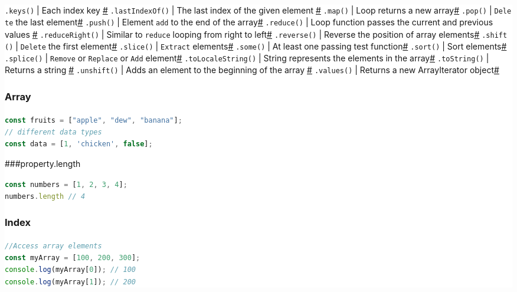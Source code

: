 `.keys()` | Each index key [#](https://developer.mozilla.org/zh-CN/docs/Web/JavaScript/Reference/Global_Objects/Array/keys)
`.lastIndexOf()` | The last index of the given element [#](https://developer.mozilla.org/zh-CN/docs/Web/JavaScript/Reference/Global_Objects/Array/lastIndexOf)
`.map()` | Loop returns a new array[#](https://developer.mozilla.org/zh-CN/docs/Web/JavaScript/Reference/Global_Objects/Array/map)
`.pop()` | `Delete` the last element[#](https://developer.mozilla.org/zh-CN/docs/Web/JavaScript/Reference/Global_Objects/Array/pop)
`.push()` | Element `add` to the end of the array[#](https://developer.mozilla.org/zh-CN/docs/Web/JavaScript/Reference/Global_Objects/Array/push)
`.reduce()` | Loop function passes the current and previous values ​​[#](https://developer.mozilla.org/zh-CN/docs/Web/JavaScript/Reference/Global_Objects/Array/Reduce)
`.reduceRight()` | Similar to `reduce` looping from right to left[#](https://developer.mozilla.org/zh-CN/docs/Web/JavaScript/Reference/Global_Objects/Array/ReduceRight)
`.reverse()` | Reverse the position of array elements[#](https://developer.mozilla.org/zh-CN/docs/Web/JavaScript/Reference/Global_Objects/Array/reverse)
`.shift()` | `Delete` the first element[#](https://developer.mozilla.org/zh-CN/docs/Web/JavaScript/Reference/Global_Objects/Array/shift)
`.slice()` | `Extract` elements[#](https://developer.mozilla.org/zh-CN/docs/Web/JavaScript/Reference/Global_Objects/Array/slice)
`.some()` | At least one passing test function[#](https://developer.mozilla.org/zh-CN/docs/Web/JavaScript/Reference/Global_Objects/Array/some)
`.sort()` | Sort elements[#](https://developer.mozilla.org/zh-CN/docs/Web/JavaScript/Reference/Global_Objects/Array/sort)
`.splice()` | `Remove` or `Replace` or `Add` element[#](https://developer.mozilla.org/zh-CN/docs/Web/JavaScript/Reference/Global_Objects/Array/splice )
`.toLocaleString()` | String represents the elements in the array[#](https://developer.mozilla.org/zh-CN/docs/Web/JavaScript/Reference/Global_Objects/Array/toLocaleString)
`.toString()` | Returns a string [#](https://developer.mozilla.org/zh-CN/docs/Web/JavaScript/Reference/Global_Objects/Array/toString)
`.unshift()` | Adds an element to the beginning of the array [#](https://developer.mozilla.org/zh-CN/docs/Web/JavaScript/Reference/Global_Objects/Array/unshift)
`.values()` | Returns a new ArrayIterator object[#](https://developer.mozilla.org/zh-CN/docs/Web/JavaScript/Reference/Global_Objects/Array/values)

### Array

```javascript
const fruits = ["apple", "dew", "banana"];
// different data types
const data = [1, 'chicken', false];
```

###property.length

```javascript
const numbers = [1, 2, 3, 4];
numbers.length // 4
```

### Index

```javascript
//Access array elements
const myArray = [100, 200, 300];
console.log(myArray[0]); // 100
console.log(myArray[1]); // 200
```
